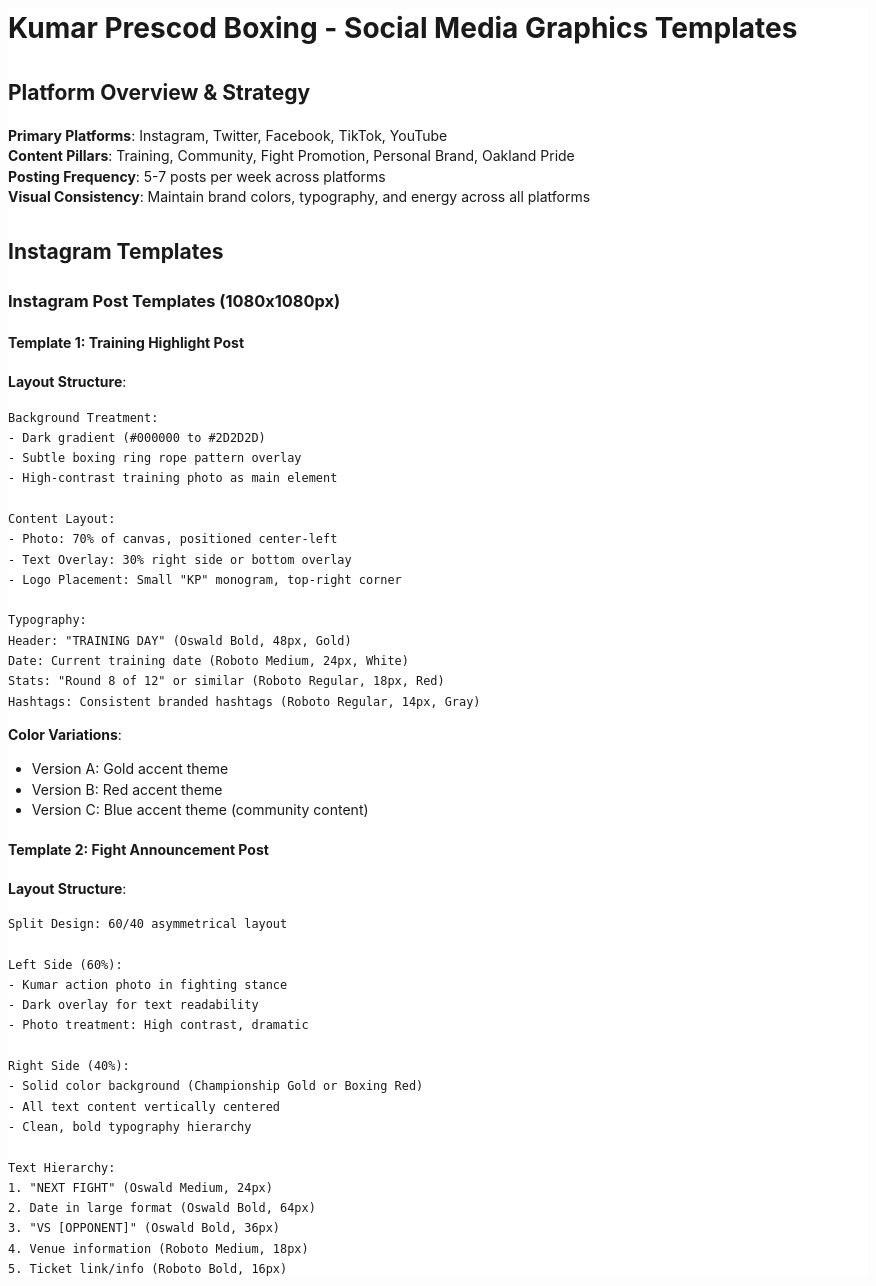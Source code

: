 # Kumar Prescod Boxing - Social Media Graphics Templates

## Platform Overview & Strategy

**Primary Platforms**: Instagram, Twitter, Facebook, TikTok, YouTube  
**Content Pillars**: Training, Community, Fight Promotion, Personal Brand, Oakland Pride  
**Posting Frequency**: 5-7 posts per week across platforms  
**Visual Consistency**: Maintain brand colors, typography, and energy across all platforms

## Instagram Templates

### Instagram Post Templates (1080x1080px)

#### Template 1: Training Highlight Post

**Layout Structure**:
```
Background Treatment:
- Dark gradient (#000000 to #2D2D2D)
- Subtle boxing ring rope pattern overlay
- High-contrast training photo as main element

Content Layout:
- Photo: 70% of canvas, positioned center-left
- Text Overlay: 30% right side or bottom overlay
- Logo Placement: Small "KP" monogram, top-right corner

Typography:
Header: "TRAINING DAY" (Oswald Bold, 48px, Gold)
Date: Current training date (Roboto Medium, 24px, White)
Stats: "Round 8 of 12" or similar (Roboto Regular, 18px, Red)
Hashtags: Consistent branded hashtags (Roboto Regular, 14px, Gray)
```

**Color Variations**:
- Version A: Gold accent theme
- Version B: Red accent theme  
- Version C: Blue accent theme (community content)

#### Template 2: Fight Announcement Post

**Layout Structure**:
```
Split Design: 60/40 asymmetrical layout

Left Side (60%):
- Kumar action photo in fighting stance
- Dark overlay for text readability
- Photo treatment: High contrast, dramatic

Right Side (40%):
- Solid color background (Championship Gold or Boxing Red)
- All text content vertically centered
- Clean, bold typography hierarchy

Text Hierarchy:
1. "NEXT FIGHT" (Oswald Medium, 24px)
2. Date in large format (Oswald Bold, 64px)
3. "VS [OPPONENT]" (Oswald Bold, 36px)
4. Venue information (Roboto Medium, 18px)
5. Ticket link/info (Roboto Bold, 16px)
```
